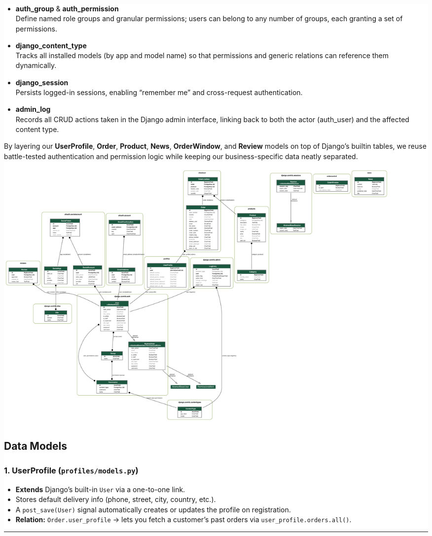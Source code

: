 - **auth_group** & **auth_permission**  
  Define named role groups and granular permissions; users can belong to any number of groups, each granting a set of permissions.

- **django_content_type**  
  Tracks all installed models (by app and model name) so that permissions and generic relations can reference them dynamically.

- **django_session**  
  Persists logged-in sessions, enabling “remember me” and cross-request authentication.

- **admin_log**  
  Records all CRUD actions taken in the Django admin interface, linking back to both the actor (auth_user) and the affected content type.

By layering our **UserProfile**, **Order**, **Product**, **News**, **OrderWindow**, and **Review** models on top of Django’s builtin tables, we reuse battle-tested authentication and permission logic while keeping our business-specific data neatly separated.  

<img src="grouped_erd.png" alt="ERD diagram" width="800">

## Data Models

### 1. UserProfile (`profiles/models.py`)
- **Extends** Django’s built-in `User` via a one-to-one link.  
- Stores default delivery info (phone, street, city, country, etc.).  
- A `post_save(User)` signal automatically creates or updates the profile on registration.  
- **Relation:** `Order.user_profile` → lets you fetch a customer’s past orders via `user_profile.orders.all()`.

---
